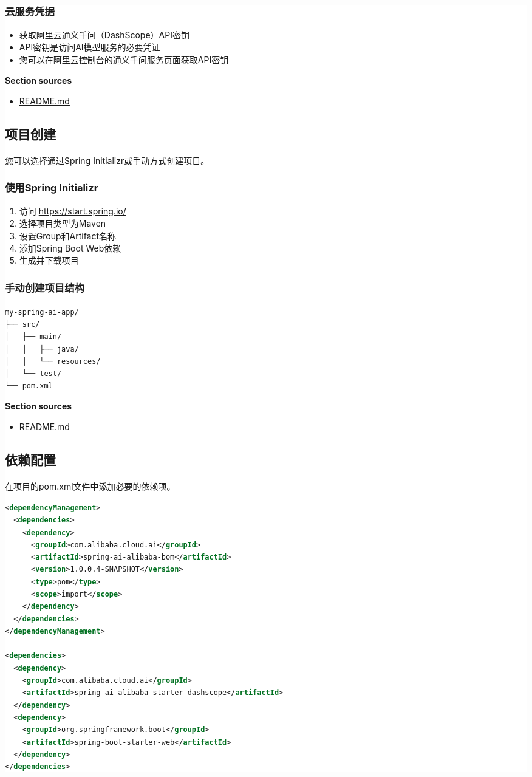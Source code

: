 ### 云服务凭据
- 获取阿里云通义千问（DashScope）API密钥
- API密钥是访问AI模型服务的必要凭证
- 您可以在阿里云控制台的通义千问服务页面获取API密钥

**Section sources**
- [README.md](file://README.md)

## 项目创建
您可以选择通过Spring Initializr或手动方式创建项目。

### 使用Spring Initializr
1. 访问 https://start.spring.io/
2. 选择项目类型为Maven
3. 设置Group和Artifact名称
4. 添加Spring Boot Web依赖
5. 生成并下载项目

### 手动创建项目结构
```
my-spring-ai-app/
├── src/
│   ├── main/
│   │   ├── java/
│   │   └── resources/
│   └── test/
└── pom.xml
```

**Section sources**
- [README.md](file://README.md)

## 依赖配置
在项目的pom.xml文件中添加必要的依赖项。

```xml
<dependencyManagement>
  <dependencies>
    <dependency>
      <groupId>com.alibaba.cloud.ai</groupId>
      <artifactId>spring-ai-alibaba-bom</artifactId>
      <version>1.0.0.4-SNAPSHOT</version>
      <type>pom</type>
      <scope>import</scope>
    </dependency>
  </dependencies>
</dependencyManagement>

<dependencies>
  <dependency>
    <groupId>com.alibaba.cloud.ai</groupId>
    <artifactId>spring-ai-alibaba-starter-dashscope</artifactId>
  </dependency>
  <dependency>
    <groupId>org.springframework.boot</groupId>
    <artifactId>spring-boot-starter-web</artifactId>
  </dependency>
</dependencies>
```
